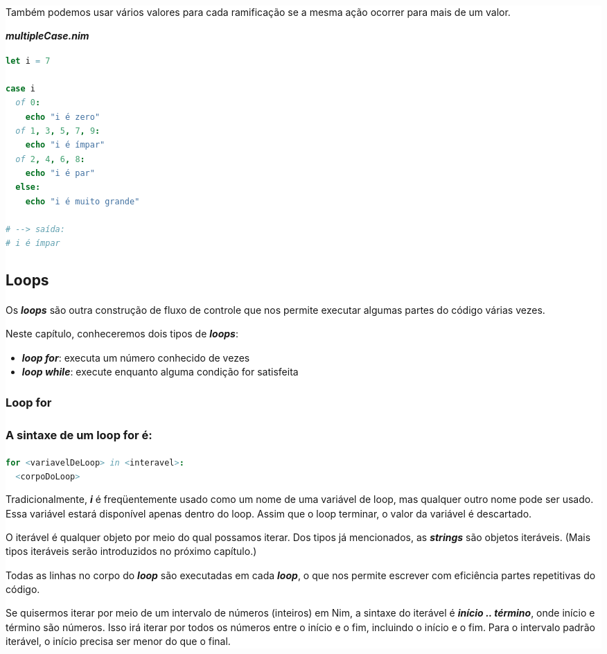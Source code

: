 Também podemos usar vários valores para cada ramificação se a mesma ação ocorrer para mais de um valor.

***multipleCase.nim***

```nim
let i = 7

case i
  of 0:
    echo "i é zero"
  of 1, 3, 5, 7, 9:
    echo "i é ímpar"
  of 2, 4, 6, 8:
    echo "i é par"
  else:
    echo "i é muito grande"

# --> saída:
# i é ímpar
```

## Loops

Os ***loops*** são outra construção de fluxo de controle que nos permite executar algumas partes do código várias vezes.

Neste capítulo, conheceremos dois tipos de ***loops***:

- ***loop for***: executa um número conhecido de vezes
- ***loop while***: execute enquanto alguma condição for satisfeita

### Loop for

### A sintaxe de um loop for é:

```nim
for <variavelDeLoop> in <interavel>:
  <corpoDoLoop>
```

Tradicionalmente, ***i*** é freqüentemente usado como um nome de uma variável de loop, mas qualquer outro nome pode ser usado. Essa variável estará disponível apenas dentro do loop. Assim que o loop terminar, o valor da variável é descartado.

O iterável é qualquer objeto por meio do qual possamos iterar. Dos tipos já mencionados, as ***strings*** são objetos iteráveis. (Mais tipos iteráveis serão introduzidos no próximo capítulo.)

Todas as linhas no corpo do ***loop*** são executadas em cada ***loop***, o que nos permite escrever com eficiência partes repetitivas do código.

Se quisermos iterar por meio de um intervalo de números (inteiros) em Nim, a sintaxe do iterável é ***início .. término***, onde início e término são números. Isso irá iterar por todos os números entre o início e o fim, incluindo o início e o fim. Para o intervalo padrão iterável, o início precisa ser menor do que o final.
